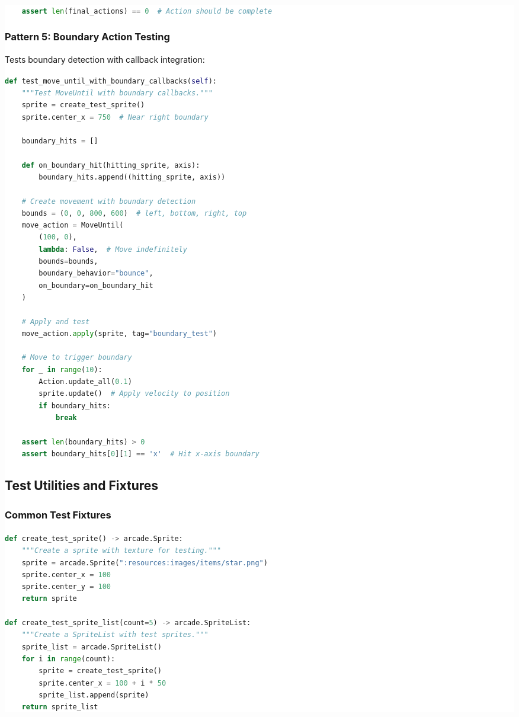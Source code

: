 ```python
    assert len(final_actions) == 0  # Action should be complete
```

### Pattern 5: Boundary Action Testing

Tests boundary detection with callback integration:

```python
def test_move_until_with_boundary_callbacks(self):
    """Test MoveUntil with boundary callbacks."""
    sprite = create_test_sprite()
    sprite.center_x = 750  # Near right boundary
    
    boundary_hits = []
    
    def on_boundary_hit(hitting_sprite, axis):
        boundary_hits.append((hitting_sprite, axis))
    
    # Create movement with boundary detection
    bounds = (0, 0, 800, 600)  # left, bottom, right, top
    move_action = MoveUntil(
        (100, 0), 
        lambda: False,  # Move indefinitely
        bounds=bounds,
        boundary_behavior="bounce",
        on_boundary=on_boundary_hit
    )
    
    # Apply and test
    move_action.apply(sprite, tag="boundary_test")
    
    # Move to trigger boundary
    for _ in range(10):
        Action.update_all(0.1)
        sprite.update()  # Apply velocity to position
        if boundary_hits:
            break
    
    assert len(boundary_hits) > 0
    assert boundary_hits[0][1] == 'x'  # Hit x-axis boundary
```

## Test Utilities and Fixtures

### Common Test Fixtures

```python
def create_test_sprite() -> arcade.Sprite:
    """Create a sprite with texture for testing."""
    sprite = arcade.Sprite(":resources:images/items/star.png")
    sprite.center_x = 100
    sprite.center_y = 100
    return sprite

def create_test_sprite_list(count=5) -> arcade.SpriteList:
    """Create a SpriteList with test sprites."""
    sprite_list = arcade.SpriteList()
    for i in range(count):
        sprite = create_test_sprite()
        sprite.center_x = 100 + i * 50
        sprite_list.append(sprite)
    return sprite_list
```

